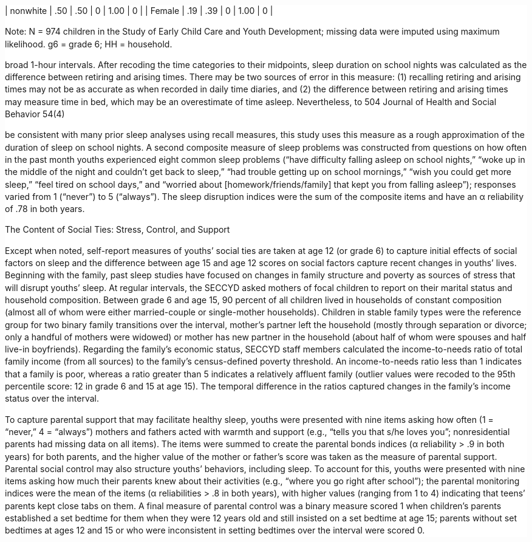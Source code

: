 | nonwhite                                                         | .50         | .50       | 0                | 1.00     | 0         |
| Female                                                           | .19         | .39       | 0                | 1.00     | 0         |

Note: N = 974 children in the Study of Early Child Care and Youth Development; missing data were imputed using maximum likelihood. g6 = grade 6; HH = household.

broad 1-hour intervals. After recoding the time categories to their midpoints, sleep duration on school nights was calculated as the difference between retiring and arising times. There may be two sources of error in this measure: (1) recalling retiring and arising times may not be as accurate as when recorded in daily time diaries, and (2) the difference between retiring and arising times may measure time in bed, which may be an overestimate of time asleep. Nevertheless, to 504                                            Journal of Health and Social Behavior 54(4)

be consistent with many prior sleep analyses using recall measures, this study uses this measure as a rough approximation of the duration of sleep on school nights. A second composite measure of sleep problems was constructed from questions on how often in the past month youths experienced eight common sleep problems (“have difficulty falling asleep on school nights,” “woke up in the middle of the night and couldn’t get back to sleep,” “had trouble getting up on school mornings,” “wish you could get more sleep,” “feel tired on school days,” and “worried about [homework/friends/family] that kept you from falling asleep”); responses varied from 1 (“never”) to 5 (“always”). The sleep disruption indices were the sum of the composite items and have an α reliability of .78 in both years.

The Content of Social Ties: Stress, Control, and Support

Except when noted, self-report measures of youths’ social ties are taken at age 12 (or grade 6) to capture initial effects of social factors on sleep and the difference between age 15 and age 12 scores on social factors capture recent changes in youths’ lives. Beginning with the family, past sleep studies have focused on changes in family structure and poverty as sources of stress that will disrupt youths’ sleep. At regular intervals, the SECCYD asked mothers of focal children to report on their marital status and household composition. Between grade 6 and age 15, 90 percent of all children lived in households of constant composition (almost all of whom were either married-couple or single-mother households). Children in stable family types were the reference group for two binary family transitions over the interval, mother’s partner left the household (mostly through separation or divorce; only a handful of mothers were widowed) or mother has new partner in the household (about half of whom were spouses and half live-in boyfriends). Regarding the family’s economic status, SECCYD staff members calculated the income-to-needs ratio of total family income (from all sources) to the family’s census-defined poverty threshold. An income-to-needs ratio less than 1 indicates that a family is poor, whereas a ratio greater than 5 indicates a relatively affluent family (outlier values were recoded to the 95th percentile score: 12 in grade 6 and 15 at age 15). The temporal difference in the ratios captured changes in the family’s income status over the interval.

To capture parental support that may facilitate healthy sleep, youths were presented with nine items asking how often (1 = “never,” 4 = “always”) mothers and fathers acted with warmth and support (e.g., “tells you that s/he loves you”; nonresidential parents had missing data on all items). The items were summed to create the parental bonds indices (α reliability > .9 in both years) for both parents, and the higher value of the mother or father’s score was taken as the measure of parental support. Parental social control may also structure youths’ behaviors, including sleep. To account for this, youths were presented with nine items asking how much their parents knew about their activities (e.g., “where you go right after school”); the parental monitoring indices were the mean of the items (α reliabilities > .8 in both years), with higher values (ranging from 1 to 4) indicating that teens’ parents kept close tabs on them. A final measure of parental control was a binary measure scored 1 when children’s parents established a set bedtime for them when they were 12 years old and still insisted on a set bedtime at age 15; parents without set bedtimes at ages 12 and 15 or who were inconsistent in setting bedtimes over the interval were scored 0.
